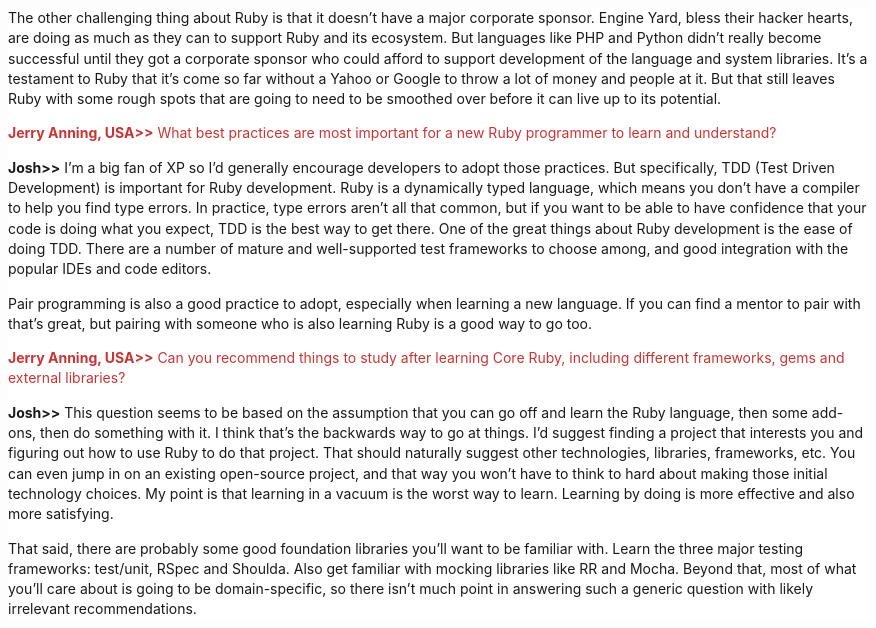   <p>
    The other challenging thing about Ruby is that it doesn&#8217;t have a major corporate sponsor. Engine Yard, bless their hacker hearts, are doing as much as they can to support Ruby and its ecosystem. But languages like PHP and Python didn&#8217;t really become successful until they got a corporate sponsor who could afford to support development of the language and system libraries. It&#8217;s a testament to Ruby that it&#8217;s come so far without a Yahoo or Google to throw a lot of money and people at it. But that still leaves Ruby with some rough spots that are going to need to be smoothed over before it can live up to its potential.
  </p>
  
  <p>
    <span style="color:#CC3333;"><strong>Jerry Anning, USA>></strong> What best practices are most important for a new Ruby programmer to learn and understand?</span>
  </p>
  
  <p>
    <strong>Josh>></strong> I&#8217;m a big fan of XP so I&#8217;d generally encourage developers to adopt those practices. But specifically, TDD (Test Driven Development) is important for Ruby development. Ruby is a dynamically typed language, which means you don&#8217;t have a compiler to help you find type errors. In practice, type errors aren&#8217;t all that common, but if you want to be able to have confidence that your code is doing what you expect, TDD is the best way to get there. One of the great things about Ruby development is the ease of doing TDD. There are a number of mature and well-supported test frameworks to choose among, and good integration with the popular IDEs and code editors.
  </p>
  
  <p>
    Pair programming is also a good practice to adopt, especially when learning a new language. If you can find a mentor to pair with that&#8217;s great, but pairing with someone who is also learning Ruby is a good way to go too.
  </p>
  
  <p>
    <span style="color:#CC3333;"><strong>Jerry Anning, USA>></strong> Can you recommend things to study after learning Core Ruby, including different frameworks, gems and external libraries?</span>
  </p>
  
  <p>
    <strong>Josh>></strong> This question seems to be based on the assumption that you can go off and learn the Ruby language, then some add-ons, then do something with it. I think that&#8217;s the backwards way to go at things. I&#8217;d suggest finding a project that interests you and figuring out how to use Ruby to do that project. That should naturally suggest other technologies, libraries, frameworks, etc. You can even jump in on an existing open-source project, and that way you won&#8217;t have to think to hard about making those initial technology choices. My point is that learning in a vacuum is the worst way to learn. Learning by doing is more effective and also more satisfying.
  </p>
  
  <p>
    That said, there are probably some good foundation libraries you&#8217;ll want to be familiar with. Learn the three major testing frameworks: test/unit, RSpec and Shoulda. Also get familiar with mocking libraries like RR and Mocha. Beyond that, most of what you&#8217;ll care about is going to be domain-specific, so there isn&#8217;t much point in answering such a generic question with likely irrelevant recommendations.
  </p>
  